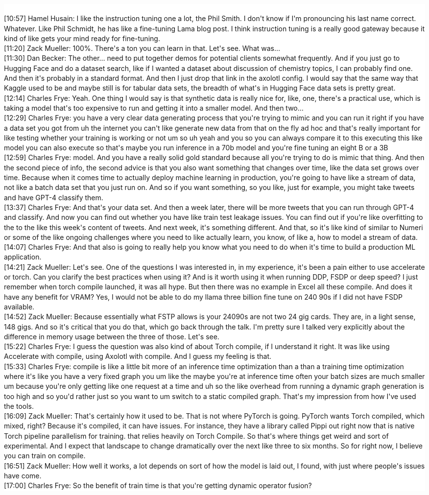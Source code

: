 <br>[10:57] Hamel Husain: I like the instruction tuning one a lot, the Phil Smith. I don't know if I'm pronouncing his last name correct. Whatever. Like Phil Schmidt, he has like a fine-tuning Lama blog post. I think instruction tuning is a really good gateway because it kind of like gets your mind ready for fine-tuning.
<br>[11:20] Zack Mueller: 100%. There's a ton you can learn in that. Let's see. What was…
<br>[11:30] Dan Becker: The other… need to put together demos for potential clients somewhat frequently. And if you just go to Hugging Face and do a dataset search, like if I wanted a dataset about discussion of chemistry topics, I can probably find one. And then it's probably in a standard format. And then I just drop that link in the axolotl config. I would say that the same way that Kaggle used to be and maybe still is for tabular data sets, the breadth of what's in Hugging Face data sets is pretty great.
<br>[12:14] Charles Frye: Yeah. One thing I would say is that synthetic data is really nice for, like, one, there's a practical use, which is taking a model that's too expensive to run and getting it into a smaller model. And then two…
<br>[12:29] Charles Frye: you have a very clear data generating process that you're trying to mimic and you can run it right if you have a data set you got from uh the internet you can't like generate new data from that on the fly ad hoc and that's really important for like testing whether your training is working or not um so uh yeah and you so you can always compare it to this executing this like model you can also execute so that's maybe you run inference in a 70b model and you're fine tuning an eight B or a 3B
<br>[12:59] Charles Frye: model. And you have a really solid gold standard because all you're trying to do is mimic that thing. And then the second piece of info, the second advice is that you also want something that changes over time, like the data set grows over time. Because when it comes time to actually deploy machine learning in production, you're going to have like a stream of data, not like a batch data set that you just run on. And so if you want something, so you like, just for example, you might take tweets and have GPT-4 classify them.
<br>[13:37] Charles Frye: And that's your data set. And then a week later, there will be more tweets that you can run through GPT-4 and classify. And now you can find out whether you have like train test leakage issues. You can find out if you're like overfitting to the to the like this week's content of tweets. And next week, it's something different. And that, so it's like kind of similar to Numeri or some of the like ongoing challenges where you need to like actually learn, you know, of like a, how to model a stream of data.
<br>[14:07] Charles Frye: And that also is going to really help you know what you need to do when it's time to build a production ML application.
<br>[14:21] Zack Mueller: Let's see. One of the questions I was interested in, in my experience, it's been a pain either to use accelerate or torch. Can you clarify the best practices when using it? And is it worth using it when running DDP, FSDP or deep speed? I just remember when torch compile launched, it was all hype. But then there was no example in Excel all these compile. And does it have any benefit for VRAM? Yes, I would not be able to do my llama three billion fine tune on 240 90s if I did not have FSDP available.
<br>[14:52] Zack Mueller: Because essentially what FSTP allows is your 24090s are not two 24 gig cards. They are, in a light sense, 148 gigs. And so it's critical that you do that, which go back through the talk. I'm pretty sure I talked very explicitly about the difference in memory usage between the three of those. Let's see.
<br>[15:22] Charles Frye: I guess the question was also kind of about Torch compile, if I understand it right. It was like using Accelerate with compile, using Axolotl with compile. And I guess my feeling is that.
<br>[15:33] Charles Frye: compile is like a little bit more of an inference time optimization than a than a training time optimization where it's like you have a very fixed graph you um like the maybe you're at inference time often your batch sizes are much smaller um because you're only getting like one request at a time and uh so the like overhead from running a dynamic graph generation is too high and so you'd rather just so you want to um switch to a static compiled graph. That's my impression from how I've used the tools.
<br>[16:09] Zack Mueller: That's certainly how it used to be. That is not where PyTorch is going. PyTorch wants Torch compiled, which mixed, right? Because it's compiled, it can have issues. For instance, they have a library called Pippi out right now that is native Torch pipeline parallelism for training. that relies heavily on Torch Compile. So that's where things get weird and sort of experimental. And I expect that landscape to change dramatically over the next like three to six months. So for right now, I believe you can train on compile.
<br>[16:51] Zack Mueller: How well it works, a lot depends on sort of how the model is laid out, I found, with just where people's issues have come.
<br>[17:00] Charles Frye: So the benefit of train time is that you're getting dynamic operator fusion?